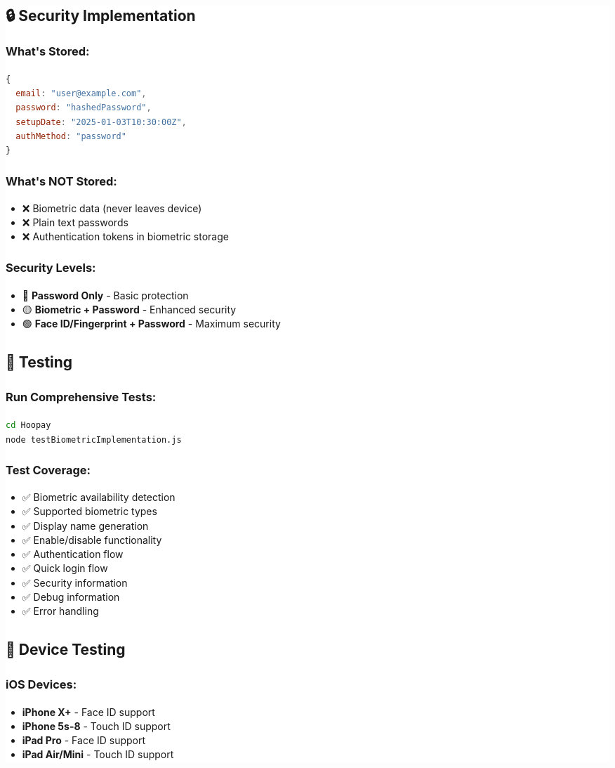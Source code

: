 ## 🔒 **Security Implementation**

### **What's Stored:**
```javascript
{
  email: "user@example.com",
  password: "hashedPassword",
  setupDate: "2025-01-03T10:30:00Z",
  authMethod: "password"
}
```

### **What's NOT Stored:**
- ❌ Biometric data (never leaves device)
- ❌ Plain text passwords
- ❌ Authentication tokens in biometric storage

### **Security Levels:**
- 🔴 **Password Only** - Basic protection
- 🟡 **Biometric + Password** - Enhanced security
- 🟢 **Face ID/Fingerprint + Password** - Maximum security

## 🧪 **Testing**

### **Run Comprehensive Tests:**
```bash
cd Hoopay
node testBiometricImplementation.js
```

### **Test Coverage:**
- ✅ Biometric availability detection
- ✅ Supported biometric types
- ✅ Display name generation
- ✅ Enable/disable functionality
- ✅ Authentication flow
- ✅ Quick login flow
- ✅ Security information
- ✅ Debug information
- ✅ Error handling

## 📱 **Device Testing**

### **iOS Devices:**
- **iPhone X+** - Face ID support
- **iPhone 5s-8** - Touch ID support
- **iPad Pro** - Face ID support
- **iPad Air/Mini** - Touch ID support
